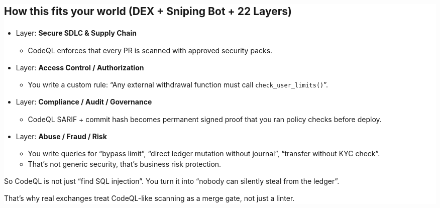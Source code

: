 
## How this fits your world (DEX + Sniping Bot + 22 Layers)

* Layer: **Secure SDLC & Supply Chain**

  * CodeQL enforces that every PR is scanned with approved security packs.
* Layer: **Access Control / Authorization**

  * You write a custom rule: “Any external withdrawal function must call `check_user_limits()`”.
* Layer: **Compliance / Audit / Governance**

  * CodeQL SARIF + commit hash becomes permanent signed proof that you ran policy checks before deploy.
* Layer: **Abuse / Fraud / Risk**

  * You write queries for “bypass limit”, “direct ledger mutation without journal”, “transfer without KYC check”.
  * That’s not generic security, that’s business risk protection.

So CodeQL is not just “find SQL injection”.
You turn it into “nobody can silently steal from the ledger”.

That’s why real exchanges treat CodeQL-like scanning as a merge gate, not just a linter.
